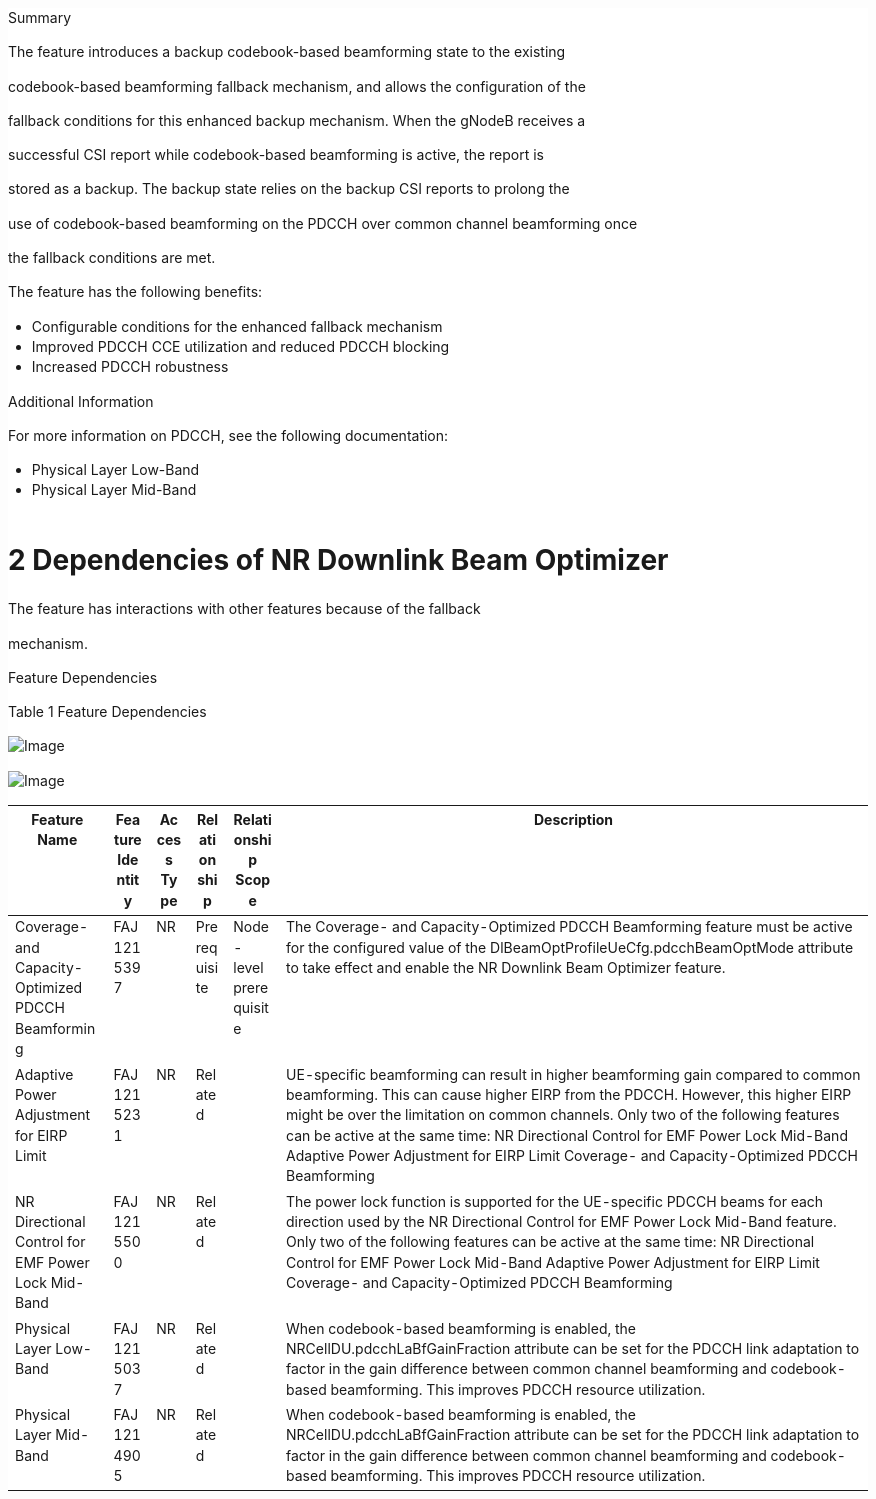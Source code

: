Summary

The feature introduces a backup codebook-based beamforming state to the existing

codebook-based beamforming fallback mechanism, and allows the configuration of the

fallback conditions for this enhanced backup mechanism. When the gNodeB receives a

successful CSI report while codebook-based beamforming is active, the report is

stored as a backup. The backup state relies on the backup CSI reports to prolong the

use of codebook-based beamforming on the PDCCH over common channel beamforming once

the fallback conditions are met.

The feature has the following benefits:

- Configurable conditions for the enhanced fallback mechanism
- Improved PDCCH CCE utilization and reduced PDCCH blocking
- Increased PDCCH robustness

Additional Information

For more information on PDCCH, see the following documentation:

- Physical Layer Low-Band
- Physical Layer Mid-Band

# 2 Dependencies of NR Downlink Beam Optimizer

The feature has interactions with other features because of the fallback

mechanism.

Feature Dependencies

Table 1   Feature Dependencies

![Image](../images/256_22104-LZA7016017_1Uen.B/additional_3_CP.png)

![Image](../images/256_22104-LZA7016017_1Uen.B/additional_3_CP.png)

| Feature Name                                                                               | Feature Identity   | Access Type   | Relationship   | Relationship Scope      | Description                                                                                                                                                                                                                                                                                                                                                                                                                                                                             |
|--------------------------------------------------------------------------------------------|--------------------|---------------|----------------|-------------------------|-----------------------------------------------------------------------------------------------------------------------------------------------------------------------------------------------------------------------------------------------------------------------------------------------------------------------------------------------------------------------------------------------------------------------------------------------------------------------------------------|
| Coverage- and                                         Capacity-Optimized PDCCH Beamforming | FAJ 121 5397       | NR            | Prerequisite   | Node-level prerequisite | The Coverage- and Capacity-Optimized PDCCH                         Beamforming feature must be active for the configured value of the DlBeamOptProfileUeCfg.pdcchBeamOptMode attribute to take                         effect and enable the NR Downlink Beam Optimizer feature.                                                                                                                                                                                                        |
| Adaptive Power Adjustment for EIRP                                         Limit           | FAJ 121 5231       | NR            | Related        |                         | UE-specific beamforming can result in higher beamforming gain compared             to common beamforming. This can cause higher EIRP from the PDCCH. However, this higher             EIRP might be over the limitation on common channels.  Only two of the following features can be active at the same                 time:  NR Directional Control for EMF Power Lock Mid-Band     Adaptive Power Adjustment for EIRP Limit     Coverage- and Capacity-Optimized PDCCH Beamforming |
| NR Directional Control for EMF Power Lock                                         Mid-Band | FAJ 121 5500       | NR            | Related        |                         | The power lock function is supported for the UE-specific             PDCCH beams for each direction used by the NR Directional Control for EMF Power Lock             Mid-Band feature.  Only two of the following features can be active at the same                 time:  NR Directional Control for EMF Power Lock Mid-Band     Adaptive Power Adjustment for EIRP Limit     Coverage- and Capacity-Optimized PDCCH Beamforming                                                     |
| Physical Layer Low-Band                                                                    | FAJ 121 5037       | NR            | Related        |                         | When codebook-based beamforming is enabled, the                 NRCellDU.pdcchLaBfGainFraction attribute can be set for the PDCCH             link adaptation to factor in the gain difference between common channel beamforming and             codebook-based beamforming. This improves PDCCH resource utilization.                                                                                                                                                                 |
| Physical Layer Mid-Band                                                                    | FAJ 121 4905       | NR            | Related        |                         | When codebook-based beamforming is enabled, the                 NRCellDU.pdcchLaBfGainFraction attribute can be set for the PDCCH             link adaptation to factor in the gain difference between common channel beamforming and             codebook-based beamforming. This improves PDCCH resource utilization.                                                                                                                                                                 |